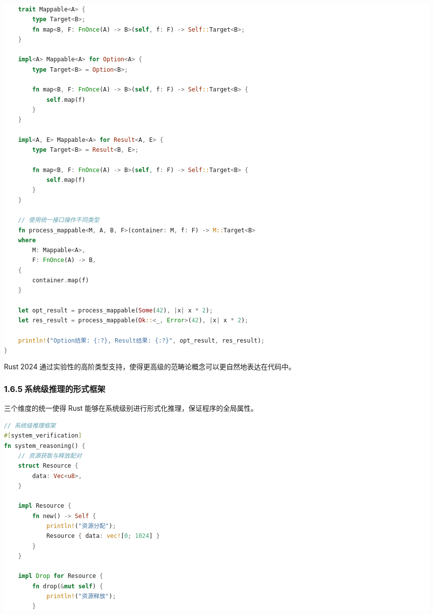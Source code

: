```rust
    trait Mappable<A> {
        type Target<B>;
        fn map<B, F: FnOnce(A) -> B>(self, f: F) -> Self::Target<B>;
    }
    
    impl<A> Mappable<A> for Option<A> {
        type Target<B> = Option<B>;
        
        fn map<B, F: FnOnce(A) -> B>(self, f: F) -> Self::Target<B> {
            self.map(f)
        }
    }
    
    impl<A, E> Mappable<A> for Result<A, E> {
        type Target<B> = Result<B, E>;
        
        fn map<B, F: FnOnce(A) -> B>(self, f: F) -> Self::Target<B> {
            self.map(f)
        }
    }
    
    // 使用统一接口操作不同类型
    fn process_mappable<M, A, B, F>(container: M, f: F) -> M::Target<B>
    where
        M: Mappable<A>,
        F: FnOnce(A) -> B,
    {
        container.map(f)
    }
    
    let opt_result = process_mappable(Some(42), |x| x * 2);
    let res_result = process_mappable(Ok::<_, Error>(42), |x| x * 2);
    
    println!("Option结果: {:?}, Result结果: {:?}", opt_result, res_result);
}

```

Rust 2024 通过实验性的高阶类型支持，使得更高级的范畴论概念可以更自然地表达在代码中。

### 1.6.5 系统级推理的形式框架

三个维度的统一使得 Rust 能够在系统级别进行形式化推理，保证程序的全局属性。

```rust
// 系统级推理框架
#[system_verification]
fn system_reasoning() {
    // 资源获取与释放配对
    struct Resource {
        data: Vec<u8>,
    }
    
    impl Resource {
        fn new() -> Self {
            println!("资源分配");
            Resource { data: vec![0; 1024] }
        }
    }
    
    impl Drop for Resource {
        fn drop(&mut self) {
            println!("资源释放");
        }
```